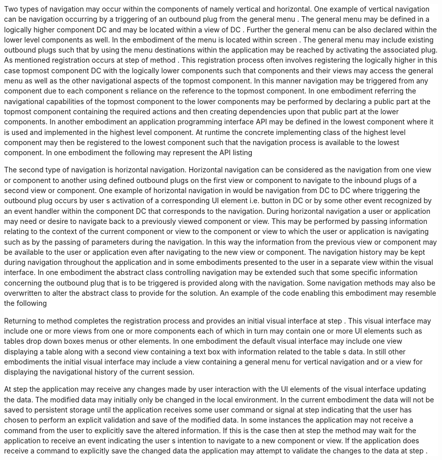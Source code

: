 Two types of navigation may occur within the components of namely vertical and horizontal. One example of vertical navigation can be navigation occurring by a triggering of an outbound plug from the general menu . The general menu may be defined in a logically higher component DC and may be located within a view of DC . Further the general menu can be also declared within the lower level components as well. In the embodiment of the menu is located within screen . The general menu may include existing outbound plugs such that by using the menu destinations within the application may be reached by activating the associated plug. As mentioned registration occurs at step of method . This registration process often involves registering the logically higher in this case topmost component DC with the logically lower components such that components and their views may access the general menu as well as the other navigational aspects of the topmost component. In this manner navigation may be triggered from any component due to each component s reliance on the reference to the topmost component. In one embodiment referring the navigational capabilities of the topmost component to the lower components may be performed by declaring a public part at the topmost component containing the required actions and then creating dependencies upon that public part at the lower components. In another embodiment an application programming interface API may be defined in the lowest component where it is used and implemented in the highest level component. At runtime the concrete implementing class of the highest level component may then be registered to the lowest component such that the navigation process is available to the lowest component. In one embodiment the following may represent the API listing 

The second type of navigation is horizontal navigation. Horizontal navigation can be considered as the navigation from one view or component to another using defined outbound plugs on the first view or component to navigate to the inbound plugs of a second view or component. One example of horizontal navigation in would be navigation from DC to DC where triggering the outbound plug occurs by user s activation of a corresponding UI element i.e. button in DC or by some other event recognized by an event handler within the component DC that corresponds to the navigation. During horizontal navigation a user or application may need or desire to navigate back to a previously viewed component or view. This may be performed by passing information relating to the context of the current component or view to the component or view to which the user or application is navigating such as by the passing of parameters during the navigation. In this way the information from the previous view or component may be available to the user or application even after navigating to the new view or component. The navigation history may be kept during navigation throughout the application and in some embodiments presented to the user in a separate view within the visual interface. In one embodiment the abstract class controlling navigation may be extended such that some specific information concerning the outbound plug that is to be triggered is provided along with the navigation. Some navigation methods may also be overwritten to alter the abstract class to provide for the solution. An example of the code enabling this embodiment may resemble the following 

Returning to method completes the registration process and provides an initial visual interface at step . This visual interface may include one or more views from one or more components each of which in turn may contain one or more UI elements such as tables drop down boxes menus or other elements. In one embodiment the default visual interface may include one view displaying a table along with a second view containing a text box with information related to the table s data. In still other embodiments the initial visual interface may include a view containing a general menu for vertical navigation and or a view for displaying the navigational history of the current session.

At step the application may receive any changes made by user interaction with the UI elements of the visual interface updating the data. The modified data may initially only be changed in the local environment. In the current embodiment the data will not be saved to persistent storage until the application receives some user command or signal at step indicating that the user has chosen to perform an explicit validation and save of the modified data. In some instances the application may not receive a command from the user to explicitly save the altered information. If this is the case then at step the method may wait for the application to receive an event indicating the user s intention to navigate to a new component or view. If the application does receive a command to explicitly save the changed data the application may attempt to validate the changes to the data at step .
